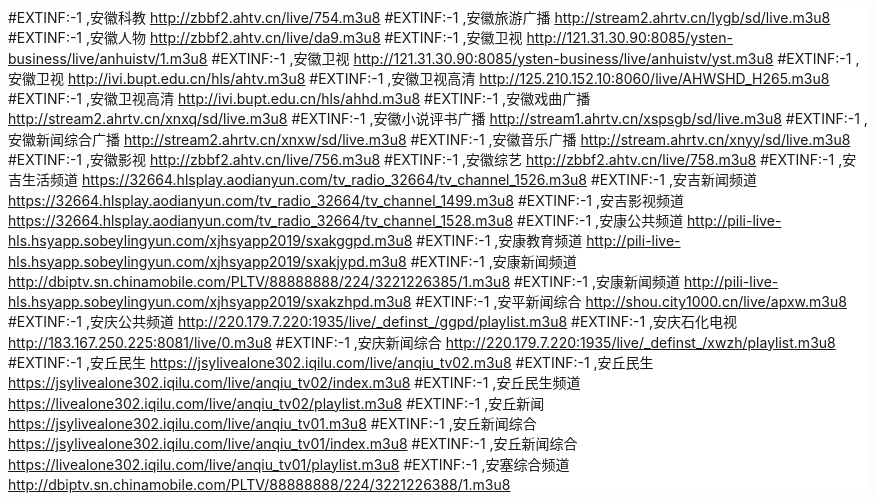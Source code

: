 #EXTINF:-1 ,安徽科教
http://zbbf2.ahtv.cn/live/754.m3u8
#EXTINF:-1 ,安徽旅游广播
http://stream2.ahrtv.cn/lygb/sd/live.m3u8
#EXTINF:-1 ,安徽人物
http://zbbf2.ahtv.cn/live/da9.m3u8
#EXTINF:-1 ,安徽卫视
http://121.31.30.90:8085/ysten-business/live/anhuistv/1.m3u8
#EXTINF:-1 ,安徽卫视
http://121.31.30.90:8085/ysten-business/live/anhuistv/yst.m3u8
#EXTINF:-1 ,安徽卫视
http://ivi.bupt.edu.cn/hls/ahtv.m3u8
#EXTINF:-1 ,安徽卫视高清
http://125.210.152.10:8060/live/AHWSHD_H265.m3u8
#EXTINF:-1 ,安徽卫视高清
http://ivi.bupt.edu.cn/hls/ahhd.m3u8
#EXTINF:-1 ,安徽戏曲广播
http://stream2.ahrtv.cn/xnxq/sd/live.m3u8
#EXTINF:-1 ,安徽小说评书广播
http://stream1.ahrtv.cn/xspsgb/sd/live.m3u8
#EXTINF:-1 ,安徽新闻综合广播
http://stream2.ahrtv.cn/xnxw/sd/live.m3u8
#EXTINF:-1 ,安徽音乐广播
http://stream.ahrtv.cn/xnyy/sd/live.m3u8
#EXTINF:-1 ,安徽影视
http://zbbf2.ahtv.cn/live/756.m3u8
#EXTINF:-1 ,安徽综艺
http://zbbf2.ahtv.cn/live/758.m3u8
#EXTINF:-1 ,安吉生活频道
https://32664.hlsplay.aodianyun.com/tv_radio_32664/tv_channel_1526.m3u8
#EXTINF:-1 ,安吉新闻频道
https://32664.hlsplay.aodianyun.com/tv_radio_32664/tv_channel_1499.m3u8
#EXTINF:-1 ,安吉影视频道
https://32664.hlsplay.aodianyun.com/tv_radio_32664/tv_channel_1528.m3u8
#EXTINF:-1 ,安康公共频道
http://pili-live-hls.hsyapp.sobeylingyun.com/xjhsyapp2019/sxakggpd.m3u8
#EXTINF:-1 ,安康教育频道
http://pili-live-hls.hsyapp.sobeylingyun.com/xjhsyapp2019/sxakjypd.m3u8
#EXTINF:-1 ,安康新闻频道
http://dbiptv.sn.chinamobile.com/PLTV/88888888/224/3221226385/1.m3u8
#EXTINF:-1 ,安康新闻频道
http://pili-live-hls.hsyapp.sobeylingyun.com/xjhsyapp2019/sxakzhpd.m3u8
#EXTINF:-1 ,安平新闻综合
http://shou.city1000.cn/live/apxw.m3u8
#EXTINF:-1 ,安庆公共频道
http://220.179.7.220:1935/live/_definst_/ggpd/playlist.m3u8
#EXTINF:-1 ,安庆石化电视
http://183.167.250.225:8081/live/0.m3u8
#EXTINF:-1 ,安庆新闻综合
http://220.179.7.220:1935/live/_definst_/xwzh/playlist.m3u8
#EXTINF:-1 ,安丘民生
https://jsylivealone302.iqilu.com/live/anqiu_tv02.m3u8
#EXTINF:-1 ,安丘民生
https://jsylivealone302.iqilu.com/live/anqiu_tv02/index.m3u8
#EXTINF:-1 ,安丘民生频道
https://livealone302.iqilu.com/live/anqiu_tv02/playlist.m3u8
#EXTINF:-1 ,安丘新闻
https://jsylivealone302.iqilu.com/live/anqiu_tv01.m3u8
#EXTINF:-1 ,安丘新闻综合
https://jsylivealone302.iqilu.com/live/anqiu_tv01/index.m3u8
#EXTINF:-1 ,安丘新闻综合
https://livealone302.iqilu.com/live/anqiu_tv01/playlist.m3u8
#EXTINF:-1 ,安塞综合频道
http://dbiptv.sn.chinamobile.com/PLTV/88888888/224/3221226388/1.m3u8